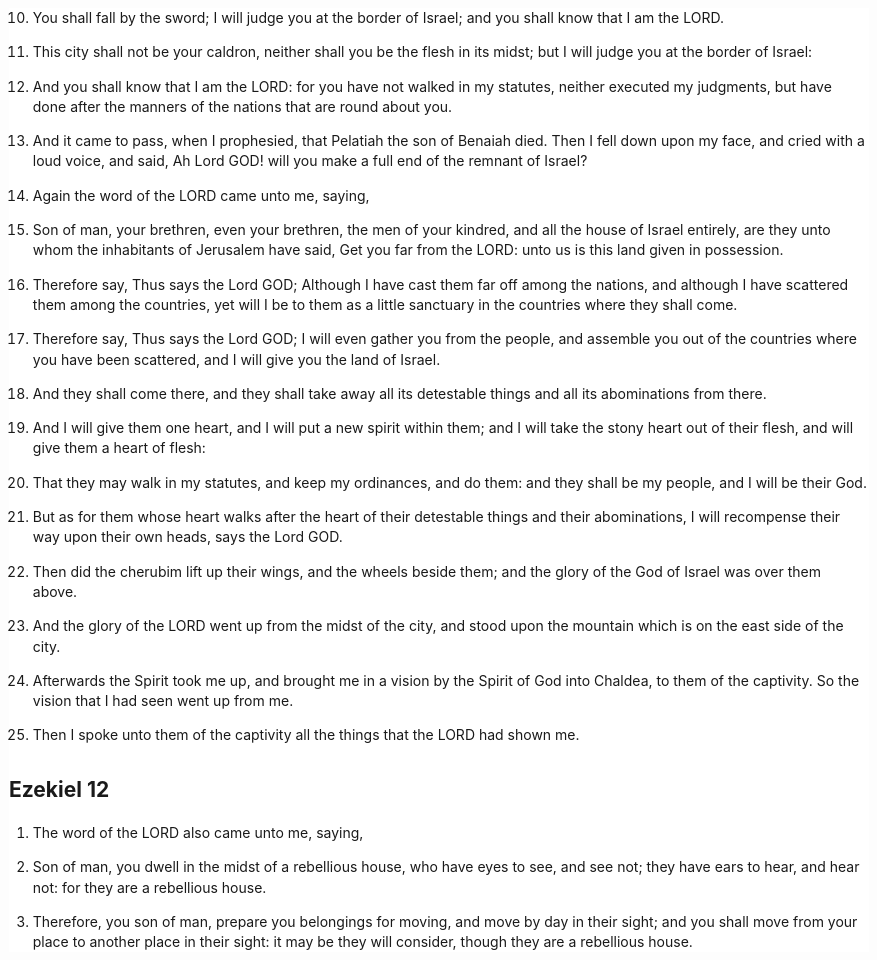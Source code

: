 10. You shall fall by the sword; I will judge you at the border of Israel; and you shall know that I am the LORD.

11. This city shall not be your caldron, neither shall you be the flesh in its midst; but I will judge you at the border of Israel:

12. And you shall know that I am the LORD: for you have not walked in my statutes, neither executed my judgments, but have done after the manners of the nations that are round about you.

13. And it came to pass, when I prophesied, that Pelatiah the son of Benaiah died. Then I fell down upon my face, and cried with a loud voice, and said, Ah Lord GOD! will you make a full end of the remnant of Israel?

14. Again the word of the LORD came unto me, saying,

15. Son of man, your brethren, even your brethren, the men of your kindred, and all the house of Israel entirely, are they unto whom the inhabitants of Jerusalem have said, Get you far from the LORD: unto us is this land given in possession.

16. Therefore say, Thus says the Lord GOD; Although I have cast them far off among the nations, and although I have scattered them among the countries, yet will I be to them as a little sanctuary in the countries where they shall come.

17. Therefore say, Thus says the Lord GOD; I will even gather you from the people, and assemble you out of the countries where you have been scattered, and I will give you the land of Israel.

18. And they shall come there, and they shall take away all its detestable things and all its abominations from there.

19. And I will give them one heart, and I will put a new spirit within them; and I will take the stony heart out of their flesh, and will give them a heart of flesh:

20. That they may walk in my statutes, and keep my ordinances, and do them: and they shall be my people, and I will be their God.

21. But as for them whose heart walks after the heart of their detestable things and their abominations, I will recompense their way upon their own heads, says the Lord GOD.

22. Then did the cherubim lift up their wings, and the wheels beside them; and the glory of the God of Israel was over them above.

23. And the glory of the LORD went up from the midst of the city, and stood upon the mountain which is on the east side of the city.

24. Afterwards the Spirit took me up, and brought me in a vision by the Spirit of God into Chaldea, to them of the captivity. So the vision that I had seen went up from me.

25. Then I spoke unto them of the captivity all the things that the LORD had shown me.

## Ezekiel 12

1. The word of the LORD also came unto me, saying,

2. Son of man, you dwell in the midst of a rebellious house, who have eyes to see, and see not; they have ears to hear, and hear not: for they are a rebellious house.

3. Therefore, you son of man, prepare you belongings for moving, and move by day in their sight; and you shall move from your place to another place in their sight: it may be they will consider, though they are a rebellious house.
